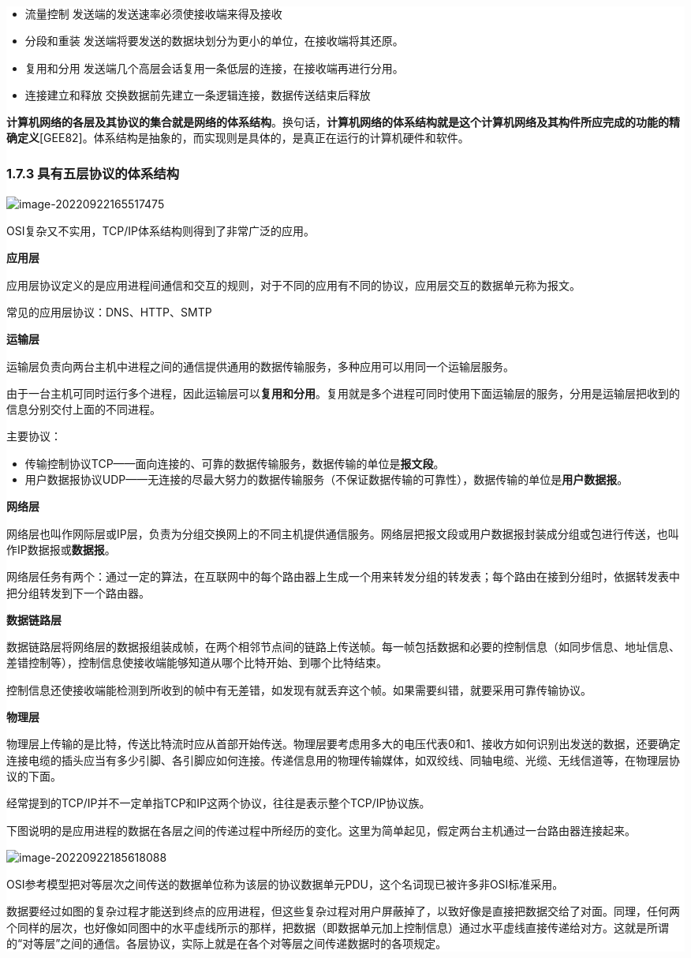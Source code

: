   - 流量控制  发送端的发送速率必须使接收端来得及接收

  - 分段和重装  发送端将要发送的数据块划分为更小的单位，在接收端将其还原。

  - 复用和分用  发送端几个高层会话复用一条低层的连接，在接收端再进行分用。

  - 连接建立和释放  交换数据前先建立一条逻辑连接，数据传送结束后释放

**计算机网络的各层及其协议的集合就是网络的体系结构**。换句话，**计算机网络的体系结构就是这个计算机网络及其构件所应完成的功能的精确定义**[GEE82]。体系结构是抽象的，而实现则是具体的，是真正在运行的计算机硬件和软件。

### 1.7.3 具有五层协议的体系结构

![image-20220922165517475](https://pic.imgdb.cn/item/632c234816f2c2beb139e317.png)

 OSI复杂又不实用，TCP/IP体系结构则得到了非常广泛的应用。

**应用层**

应用层协议定义的是应用进程间通信和交互的规则，对于不同的应用有不同的协议，应用层交互的数据单元称为报文。

常见的应用层协议：DNS、HTTP、SMTP

**运输层**

运输层负责向两台主机中进程之间的通信提供通用的数据传输服务，多种应用可以用同一个运输层服务。

由于一台主机可同时运行多个进程，因此运输层可以**复用和分用**。复用就是多个进程可同时使用下面运输层的服务，分用是运输层把收到的信息分别交付上面的不同进程。

主要协议：

- 传输控制协议TCP——面向连接的、可靠的数据传输服务，数据传输的单位是**报文段**。
- 用户数据报协议UDP——无连接的尽最大努力的数据传输服务（不保证数据传输的可靠性），数据传输的单位是**用户数据报**。

**网络层**

网络层也叫作网际层或IP层，负责为分组交换网上的不同主机提供通信服务。网络层把报文段或用户数据报封装成分组或包进行传送，也叫作IP数据报或**数据报**。

网络层任务有两个：通过一定的算法，在互联网中的每个路由器上生成一个用来转发分组的转发表；每个路由在接到分组时，依据转发表中把分组转发到下一个路由器。

**数据链路层**

数据链路层将网络层的数据报组装成帧，在两个相邻节点间的链路上传送帧。每一帧包括数据和必要的控制信息（如同步信息、地址信息、差错控制等），控制信息使接收端能够知道从哪个比特开始、到哪个比特结束。

控制信息还使接收端能检测到所收到的帧中有无差错，如发现有就丢弃这个帧。如果需要纠错，就要采用可靠传输协议。

**物理层**

物理层上传输的是比特，传送比特流时应从首部开始传送。物理层要考虑用多大的电压代表0和1、接收方如何识别出发送的数据，还要确定连接电缆的插头应当有多少引脚、各引脚应如何连接。传递信息用的物理传输媒体，如双绞线、同轴电缆、光缆、无线信道等，在物理层协议的下面。

经常提到的TCP/IP并不一定单指TCP和IP这两个协议，往往是表示整个TCP/IP协议族。



下图说明的是应用进程的数据在各层之间的传递过程中所经历的变化。这里为简单起见，假定两台主机通过一台路由器连接起来。

![image-20220922185618088](https://pic.imgdb.cn/item/632c3fa516f2c2beb159baad.png)

OSI参考模型把对等层次之间传送的数据单位称为该层的协议数据单元PDU，这个名词现已被许多非OSI标准采用。

数据要经过如图的复杂过程才能送到终点的应用进程，但这些复杂过程对用户屏蔽掉了，以致好像是直接把数据交给了对面。同理，任何两个同样的层次，也好像如同图中的水平虚线所示的那样，把数据（即数据单元加上控制信息）通过水平虚线直接传递给对方。这就是所谓的“对等层”之间的通信。各层协议，实际上就是在各个对等层之间传递数据时的各项规定。
